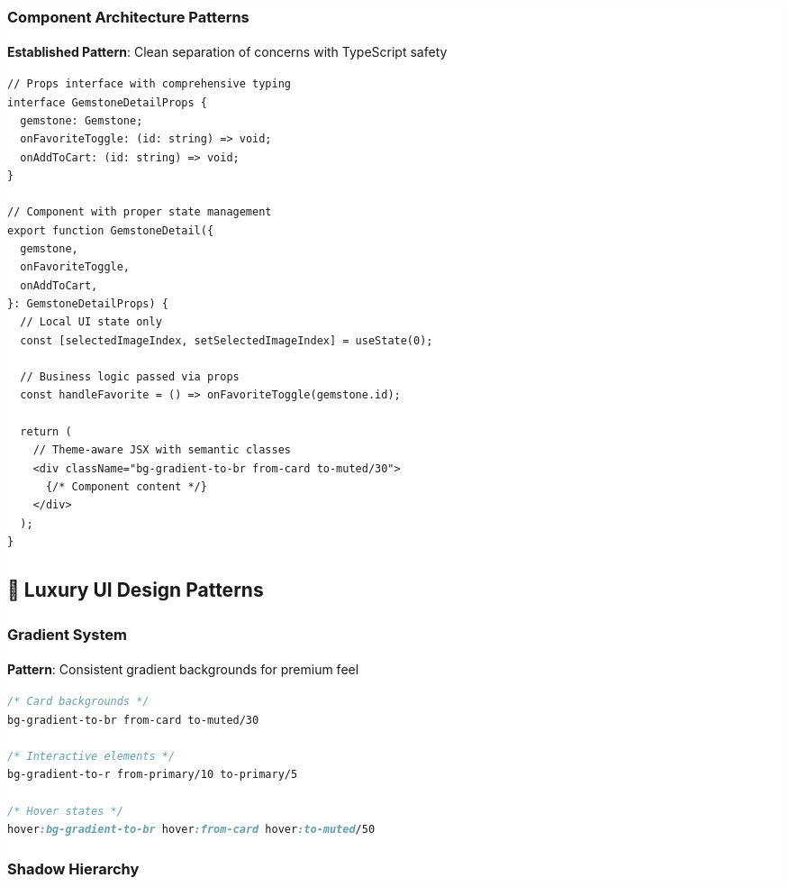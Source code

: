 ### Component Architecture Patterns

**Established Pattern**: Clean separation of concerns with TypeScript safety

```tsx
// Props interface with comprehensive typing
interface GemstoneDetailProps {
  gemstone: Gemstone;
  onFavoriteToggle: (id: string) => void;
  onAddToCart: (id: string) => void;
}

// Component with proper state management
export function GemstoneDetail({
  gemstone,
  onFavoriteToggle,
  onAddToCart,
}: GemstoneDetailProps) {
  // Local UI state only
  const [selectedImageIndex, setSelectedImageIndex] = useState(0);

  // Business logic passed via props
  const handleFavorite = () => onFavoriteToggle(gemstone.id);

  return (
    // Theme-aware JSX with semantic classes
    <div className="bg-gradient-to-br from-card to-muted/30">
      {/* Component content */}
    </div>
  );
}
```

## 🎨 Luxury UI Design Patterns

### Gradient System

**Pattern**: Consistent gradient backgrounds for premium feel

```css
/* Card backgrounds */
bg-gradient-to-br from-card to-muted/30

/* Interactive elements */
bg-gradient-to-r from-primary/10 to-primary/5

/* Hover states */
hover:bg-gradient-to-br hover:from-card hover:to-muted/50
```

### Shadow Hierarchy
